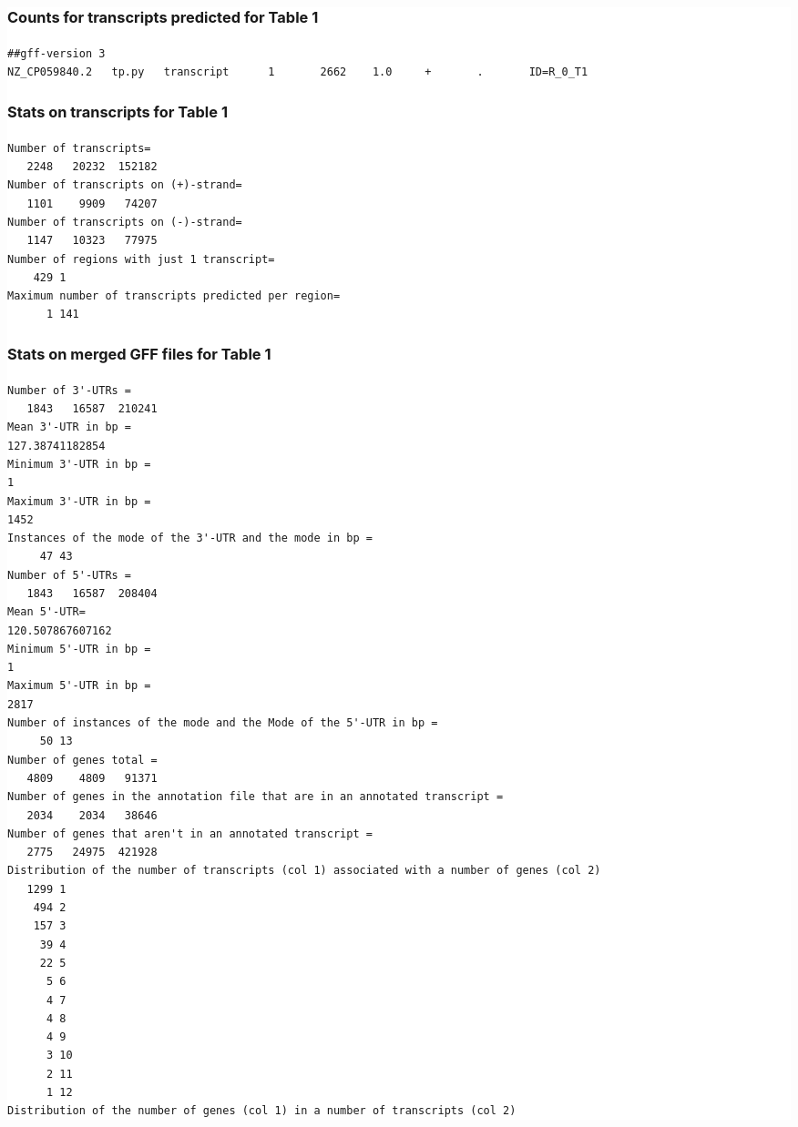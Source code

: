 ### Counts for transcripts predicted for Table 1

```
##gff-version 3
NZ_CP059840.2   tp.py   transcript      1       2662    1.0     +       .       ID=R_0_T1
```

### Stats on transcripts for Table 1

```
Number of transcripts=
   2248   20232  152182
Number of transcripts on (+)-strand=
   1101    9909   74207
Number of transcripts on (-)-strand=
   1147   10323   77975
Number of regions with just 1 transcript=
    429 1
Maximum number of transcripts predicted per region=
      1 141
```

### Stats on merged GFF files for Table 1

```
Number of 3'-UTRs =
   1843   16587  210241
Mean 3'-UTR in bp =
127.38741182854
Minimum 3'-UTR in bp =
1
Maximum 3'-UTR in bp =
1452
Instances of the mode of the 3'-UTR and the mode in bp =
     47 43
Number of 5'-UTRs =
   1843   16587  208404
Mean 5'-UTR=
120.507867607162
Minimum 5'-UTR in bp =
1
Maximum 5'-UTR in bp =
2817
Number of instances of the mode and the Mode of the 5'-UTR in bp =
     50 13
Number of genes total =
   4809    4809   91371
Number of genes in the annotation file that are in an annotated transcript =
   2034    2034   38646
Number of genes that aren't in an annotated transcript =
   2775   24975  421928
Distribution of the number of transcripts (col 1) associated with a number of genes (col 2)
   1299 1
    494 2
    157 3
     39 4
     22 5
      5 6
      4 7
      4 8
      4 9
      3 10
      2 11
      1 12
Distribution of the number of genes (col 1) in a number of transcripts (col 2)
```